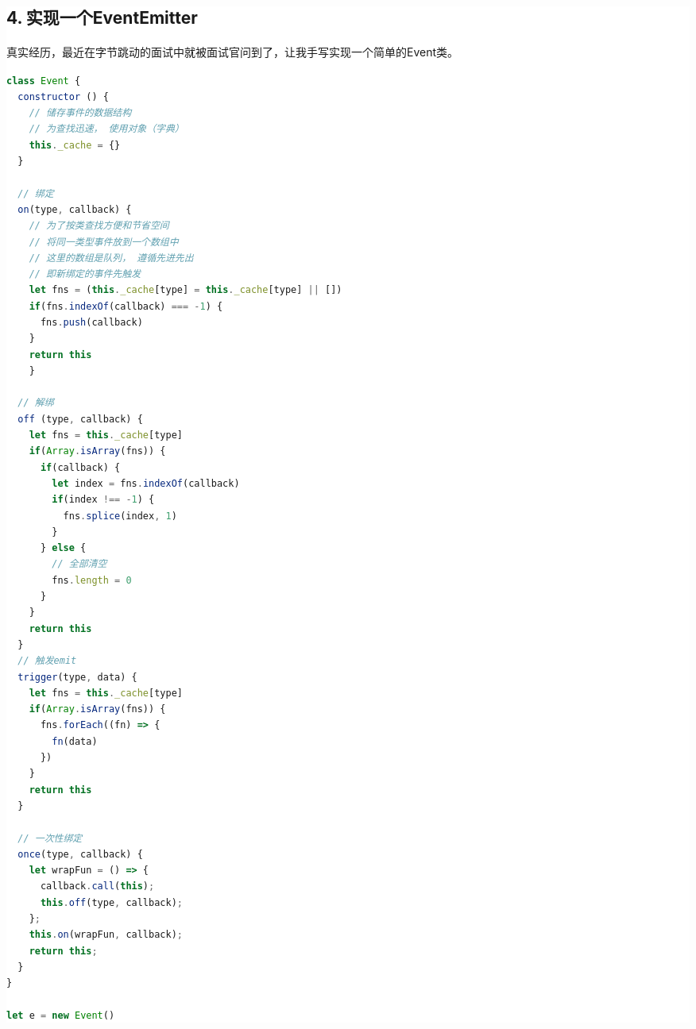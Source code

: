 ## 4. 实现一个EventEmitter

真实经历，最近在字节跳动的面试中就被面试官问到了，让我手写实现一个简单的Event类。

```js
class Event {
  constructor () {
    // 储存事件的数据结构
    // 为查找迅速， 使用对象（字典）
    this._cache = {}
  }

  // 绑定
  on(type, callback) {
    // 为了按类查找方便和节省空间
    // 将同一类型事件放到一个数组中
    // 这里的数组是队列， 遵循先进先出
    // 即新绑定的事件先触发
    let fns = (this._cache[type] = this._cache[type] || [])
    if(fns.indexOf(callback) === -1) {
      fns.push(callback)
    }
    return this
    }

  // 解绑
  off (type, callback) {
    let fns = this._cache[type]
    if(Array.isArray(fns)) {
      if(callback) {
        let index = fns.indexOf(callback)
        if(index !== -1) {
          fns.splice(index, 1)
        }
      } else {
        // 全部清空
        fns.length = 0
      }
    }
    return this
  }
  // 触发emit
  trigger(type, data) {
    let fns = this._cache[type]
    if(Array.isArray(fns)) {
      fns.forEach((fn) => {
        fn(data)
      })
    }
    return this
  }

  // 一次性绑定
  once(type, callback) {
    let wrapFun = () => {
      callback.call(this);
      this.off(type, callback);
    };
    this.on(wrapFun, callback);
    return this;
  }
}

let e = new Event()
```